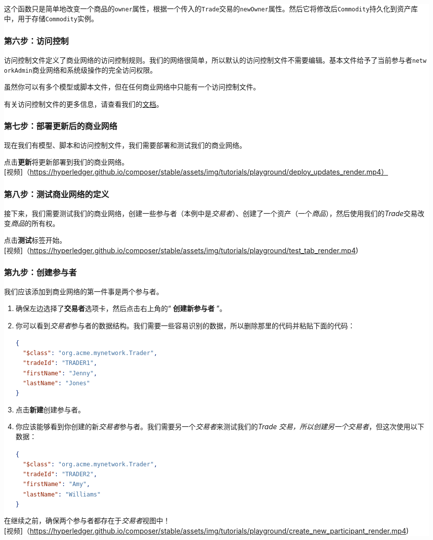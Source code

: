 这个函数只是简单地改变一个商品的`owner`属性，根据一个传入的`Trade`交易的`newOwner`属性。然后它将修改后`Commodity`持久化到资产库中，用于存储`Commodity`实例。

### 第六步：访问控制

访问控制文件定义了商业网络的访问控制规则。我们的网络很简单，所以默认的访问控制文件不需要编辑。基本文件给予了当前参与者`networkAdmin`商业网络和系统级操作的完全访问权限。

虽然你可以有多个模型或脚本文件，但在任何商业网络中只能有一个访问控制文件。

有关访问控制文件的更多信息，请查看我们的[文档](https://hyperledger.github.io/composer/stable/reference/acl_language.html)。

### 第七步：部署更新后的商业网络

现在我们有模型、脚本和访问控制文件，我们需要部署和测试我们的商业网络。

点击**更新**将更新部署到我们的商业网络。  
[视频]（https://hyperledger.github.io/composer/stable/assets/img/tutorials/playground/deploy_updates_render.mp4）  
### 第八步：测试商业网络的定义

接下来，我们需要测试我们的商业网络，创建一些参与者（本例中是*交易者*）、创建了一个资产（一个*商品*），然后使用我们的*Trade*交易改变*商品*的所有权。

点击**测试**标签开始。  
[视频]（https://hyperledger.github.io/composer/stable/assets/img/tutorials/playground/test_tab_render.mp4)  

### 第九步：创建参与者

我们应该添加到商业网络的第一件事是两个参与者。

1. 确保左边选择了**交易者**选项卡，然后点击右上角的“ **创建新参与者** ”。

2. 你可以看到*交易者*参与者的数据结构。我们需要一些容易识别的数据，所以删除那里的代码并粘贴下面的代码：
   ```json
   {
     "$class": "org.acme.mynetwork.Trader",
     "tradeId": "TRADER1",
     "firstName": "Jenny",
     "lastName": "Jones"
   }
   ```

3. 点击**新建**创建参与者。

4. 你应该能够看到你创建的新*交易者*参与者。我们需要另一个*交易者*来测试我们的*Trade *交易，所以创建另一个*交易者*，但这次使用以下数据：
   ```json
   {
     "$class": "org.acme.mynetwork.Trader",
     "tradeId": "TRADER2",
     "firstName": "Amy",
     "lastName": "Williams"
   }
   ```

在继续之前，确保两个参与者都存在于*交易者*视图中！  
[视频]（https://hyperledger.github.io/composer/stable/assets/img/tutorials/playground/create_new_participant_render.mp4)  

